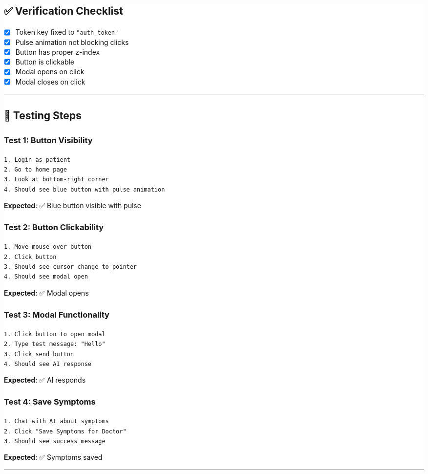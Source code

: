 
## ✅ Verification Checklist

- [x] Token key fixed to `"auth_token"`
- [x] Pulse animation not blocking clicks
- [x] Button has proper z-index
- [x] Button is clickable
- [x] Modal opens on click
- [x] Modal closes on click

---

## 🧪 Testing Steps

### Test 1: Button Visibility
```
1. Login as patient
2. Go to home page
3. Look at bottom-right corner
4. Should see blue button with pulse animation
```

**Expected**: ✅ Blue button visible with pulse

### Test 2: Button Clickability
```
1. Move mouse over button
2. Click button
3. Should see cursor change to pointer
4. Should see modal open
```

**Expected**: ✅ Modal opens

### Test 3: Modal Functionality
```
1. Click button to open modal
2. Type test message: "Hello"
3. Click send button
4. Should see AI response
```

**Expected**: ✅ AI responds

### Test 4: Save Symptoms
```
1. Chat with AI about symptoms
2. Click "Save Symptoms for Doctor"
3. Should see success message
```

**Expected**: ✅ Symptoms saved

---